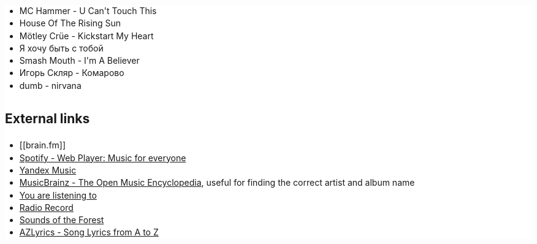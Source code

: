 - MC Hammer - U Can't Touch This
- House Of The Rising Sun
- Mötley Crüe - Kickstart My Heart
- Я хочу быть с тобой
- Smash Mouth - I'm A Believer
- Игорь Скляр - Комарово
- dumb - nirvana

## External links

- [[brain.fm]]
- [Spotify - Web Player: Music for everyone](https://open.spotify.com/)
- [Yandex Music](https://music.yandex.ru/home)
- [MusicBrainz - The Open Music Encyclopedia](https://musicbrainz.org/), useful
  for finding the correct artist and album name
- [You are listening to](http://youarelistening.to/)
- [Radio Record](https://www.radiorecord.ru/)
- [Sounds of the Forest](https://timberfestival.org.uk/soundsoftheforest-soundmap/)
- [AZLyrics - Song Lyrics from A to Z](https://www.azlyrics.com/)
